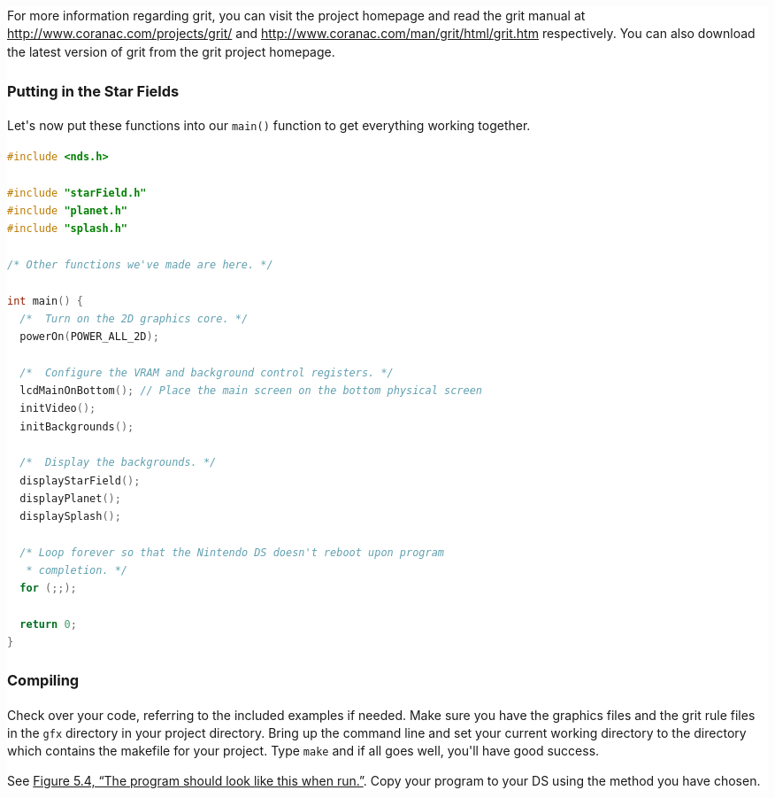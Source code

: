 For more information regarding grit, you can visit the project homepage and
read the grit manual at <http://www.coranac.com/projects/grit/> and
<http://www.coranac.com/man/grit/html/grit.htm> respectively. You can also
download the latest version of grit from the grit project homepage.

### Putting in the Star Fields

Let's now put these functions into our `main()` function to get everything
working together.

```C++
#include <nds.h>

#include "starField.h"
#include "planet.h"
#include "splash.h"

/* Other functions we've made are here. */

int main() {
  /*  Turn on the 2D graphics core. */
  powerOn(POWER_ALL_2D);

  /*  Configure the VRAM and background control registers. */
  lcdMainOnBottom(); // Place the main screen on the bottom physical screen
  initVideo();
  initBackgrounds();

  /*  Display the backgrounds. */
  displayStarField();
  displayPlanet();
  displaySplash();

  /* Loop forever so that the Nintendo DS doesn't reboot upon program
   * completion. */
  for (;;);

  return 0;
}
```

### Compiling

Check over your code, referring to the included examples if needed. Make sure
you have the graphics files and the grit rule files in the `gfx` directory in
your project directory. Bring up the command line and set your current working
directory to the directory which contains the makefile for your project. Type
`make` and if all goes well, you'll have good success.

See [Figure 5.4, “The program should look like this when
run.”](#chapter_5_screen_shot). Copy your program to your DS using the method
you have chosen.
